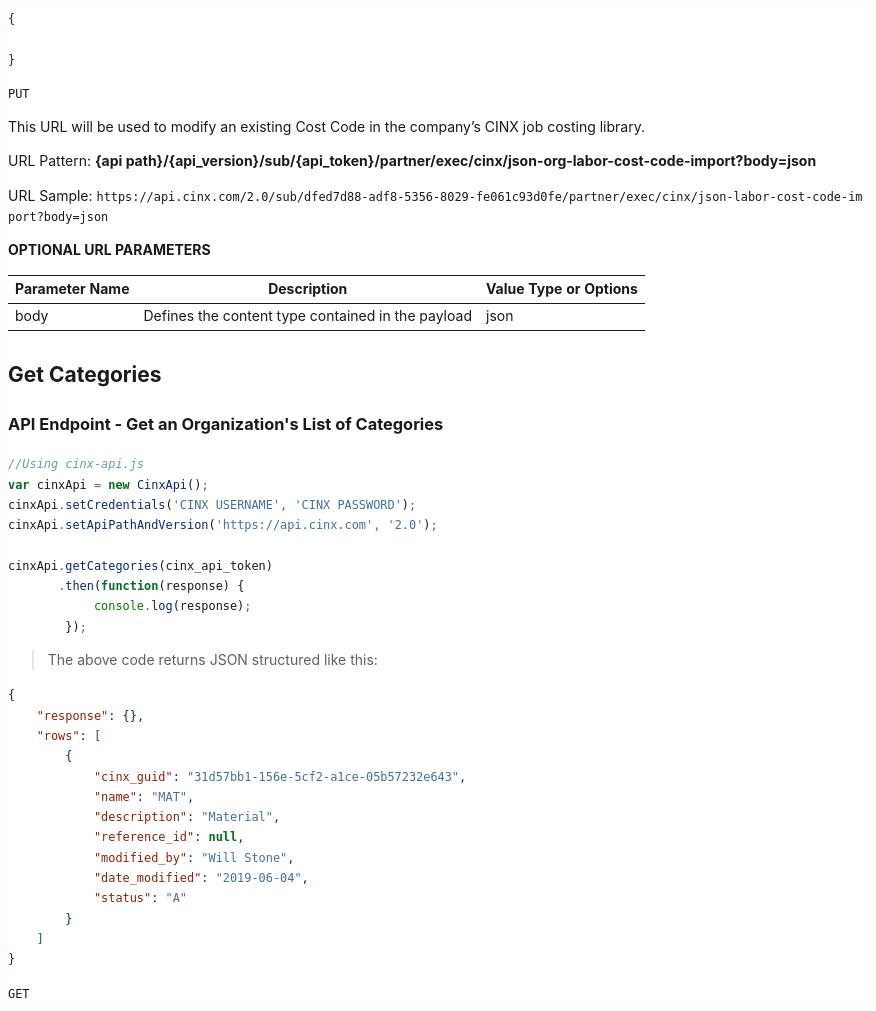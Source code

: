 ```json
{
    
}
```
`PUT`

This URL will be used to modify an existing Cost Code in the company’s CINX job costing library.

URL Pattern: **{api path}/{api_version}/sub/{api_token}/partner/exec/cinx/json-org-labor-cost-code-import?body=json**

URL Sample: `https://api.cinx.com/2.0/sub/dfed7d88-adf8-5356-8029-fe061c93d0fe/partner/exec/cinx/json-labor-cost-code-import?body=json`

**OPTIONAL URL PARAMETERS**

Parameter Name | Description | Value Type or Options
----- | ----- | ----- 
body | Defines the content type contained in the payload | json

## Get Categories
### API Endpoint - Get an Organization's List of Categories

```javascript
//Using cinx-api.js
var cinxApi = new CinxApi();
cinxApi.setCredentials('CINX USERNAME', 'CINX PASSWORD');
cinxApi.setApiPathAndVersion('https://api.cinx.com', '2.0');

cinxApi.getCategories(cinx_api_token)
       .then(function(response) {
            console.log(response);
        });
```

> The above code returns JSON structured like this:

```json
{
    "response": {},
    "rows": [
        {
            "cinx_guid": "31d57bb1-156e-5cf2-a1ce-05b57232e643",
            "name": "MAT",
            "description": "Material",
            "reference_id": null,
            "modified_by": "Will Stone",
            "date_modified": "2019-06-04",
            "status": "A"
        }
    ]
}
```
 `GET`
